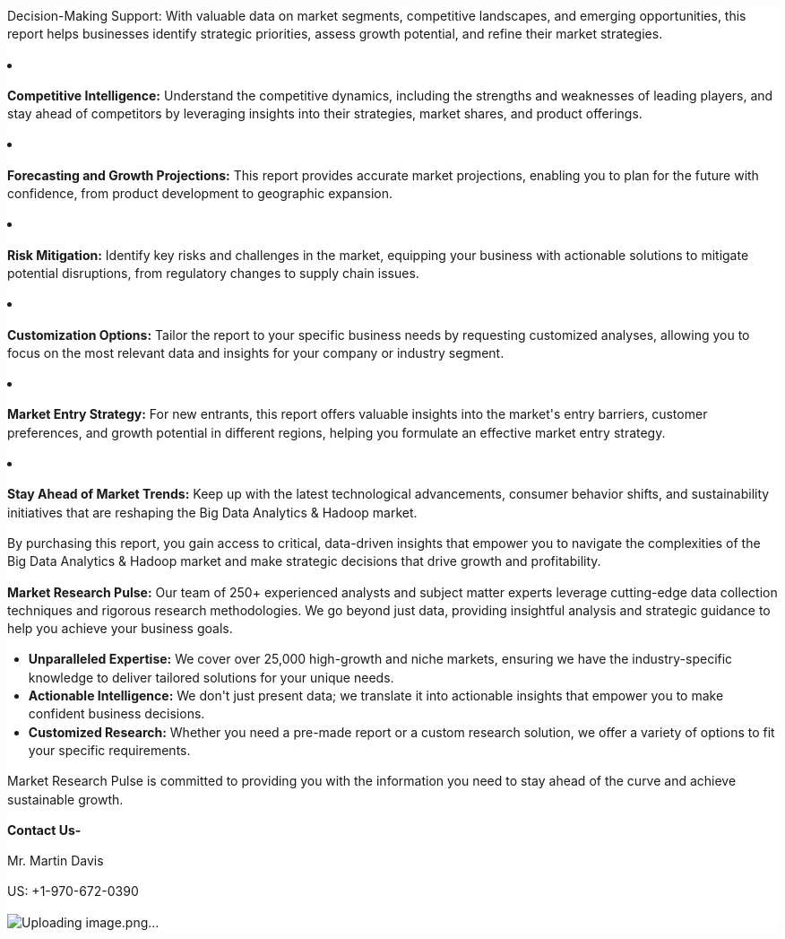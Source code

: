 Decision-Making Support:</strong> With valuable data on market segments, competitive landscapes, and emerging opportunities, this report helps businesses identify strategic priorities, assess growth potential, and refine their market strategies.</p></li><li><p><strong>Competitive Intelligence:</strong> Understand the competitive dynamics, including the strengths and weaknesses of leading players, and stay ahead of competitors by leveraging insights into their strategies, market shares, and product offerings.</p></li><li><p><strong>Forecasting and Growth Projections:</strong> This report provides accurate market projections, enabling you to plan for the future with confidence, from product development to geographic expansion.</p></li><li><p><strong>Risk Mitigation:</strong> Identify key risks and challenges in the market, equipping your business with actionable solutions to mitigate potential disruptions, from regulatory changes to supply chain issues.</p></li><li><p><strong>Customization Options:</strong> Tailor the report to your specific business needs by requesting customized analyses, allowing you to focus on the most relevant data and insights for your company or industry segment.</p></li><li><p><strong>Market Entry Strategy:</strong> For new entrants, this report offers valuable insights into the market's entry barriers, customer preferences, and growth potential in different regions, helping you formulate an effective market entry strategy.</p></li><li><p><strong>Stay Ahead of Market Trends:</strong> Keep up with the latest technological advancements, consumer behavior shifts, and sustainability initiatives that are reshaping the Big Data Analytics & Hadoop market.</p></li></ol><p>By purchasing this report, you gain access to critical, data-driven insights that empower you to navigate the complexities of the Big Data Analytics & Hadoop market and make strategic decisions that drive growth and profitability.</p><p><strong>Market Research Pulse:</strong>&nbsp;Our team of 250+ experienced analysts and subject matter experts leverage cutting-edge data collection techniques and rigorous research methodologies. We go beyond just data, providing insightful analysis and strategic guidance to help you achieve your business goals.</p><ul><li><strong>Unparalleled Expertise:</strong>&nbsp;We cover over 25,000 high-growth and niche markets, ensuring we have the industry-specific knowledge to deliver tailored solutions for your unique needs.</li><li><strong>Actionable Intelligence:</strong>&nbsp;We don't just present data; we translate it into actionable insights that empower you to make confident business decisions.</li><li><strong>Customized Research:</strong>&nbsp;Whether you need a pre-made report or a custom research solution, we offer a variety of options to fit your specific requirements.</li></ul><p>Market Research Pulse is committed to providing you with the information you need to stay ahead of the curve and achieve sustainable growth.</p><p><strong>Contact Us-</strong></p><p>Mr. Martin Davis</p><p>US: +1-970-672-0390</p>
![Uploading image.png…]()
